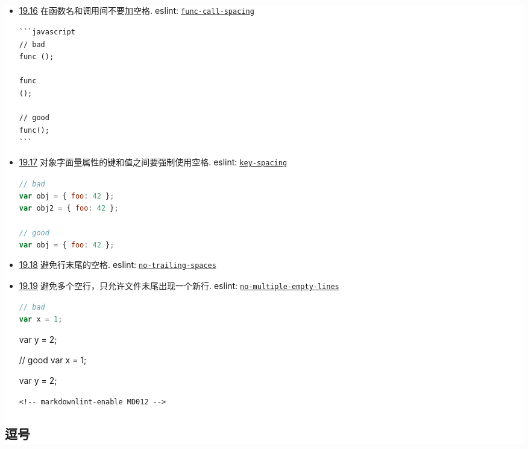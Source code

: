 <a name="whitespace--func-call-spacing"></a>

- [19.16](#whitespace--func-call-spacing) 在函数名和调用间不要加空格. eslint: [`func-call-spacing`](https://eslint.org/docs/rules/func-call-spacing)

      ```javascript
      // bad
      func ();

      func
      ();

      // good
      func();
      ```

  <a name="whitespace--key-spacing"></a>

- [19.17](#whitespace--key-spacing) 对象字面量属性的键和值之间要强制使用空格. eslint: [`key-spacing`](https://eslint.org/docs/rules/key-spacing)

  ```javascript
  // bad
  var obj = { foo: 42 };
  var obj2 = { foo: 42 };

  // good
  var obj = { foo: 42 };
  ```

<a name="whitespace--no-trailing-spaces"></a>

- [19.18](#whitespace--no-trailing-spaces) 避免行末尾的空格. eslint: [`no-trailing-spaces`](https://eslint.org/docs/rules/no-trailing-spaces)

<a name="whitespace--no-multiple-empty-lines"></a>

- [19.19](#whitespace--no-multiple-empty-lines) 避免多个空行，只允许文件末尾出现一个新行. eslint: [`no-multiple-empty-lines`](https://eslint.org/docs/rules/no-multiple-empty-lines)

  

  ```javascript
  // bad
  var x = 1;
  ```


    var y = 2;

    // good
    var x = 1;

    var y = 2;
    ```
    <!-- markdownlint-enable MD012 -->

## 逗号

<a name="commas--leading-trailing"></a><a name="20.1"></a>
